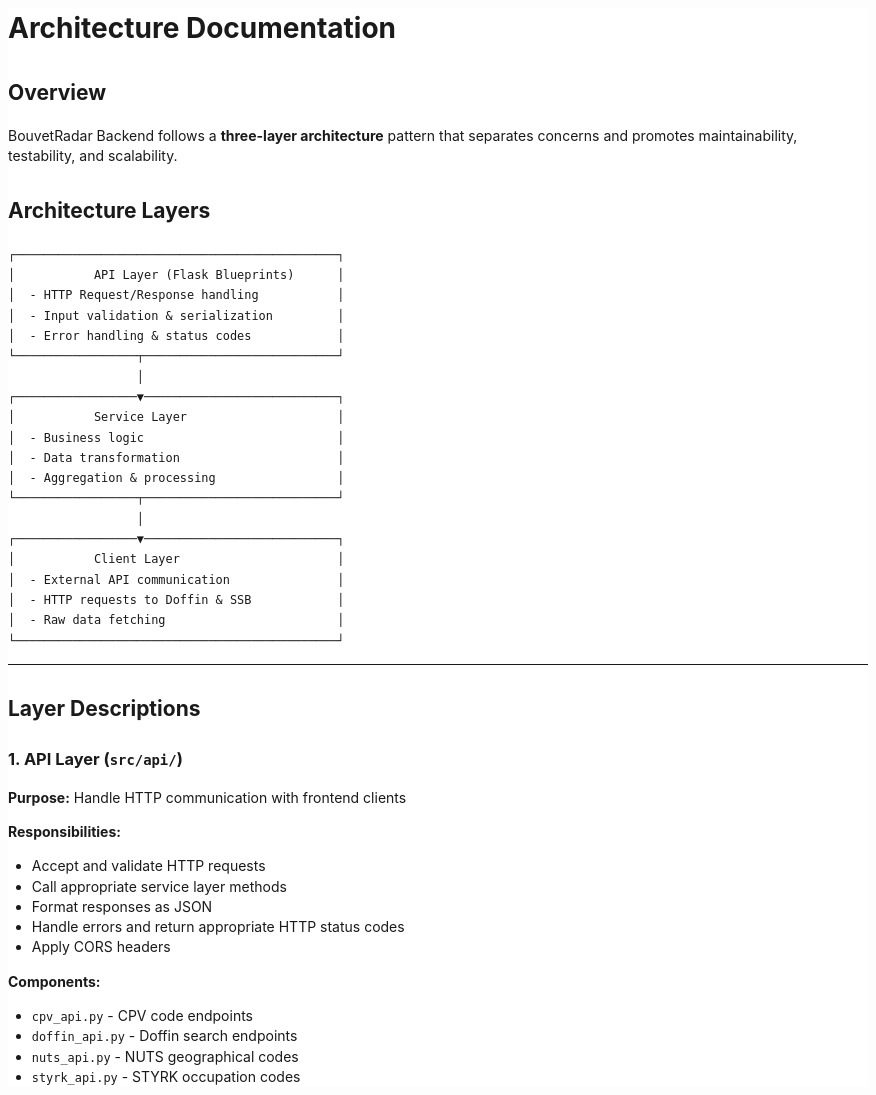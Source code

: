 # Architecture Documentation

## Overview

BouvetRadar Backend follows a **three-layer architecture** pattern that separates concerns and promotes maintainability, testability, and scalability.

## Architecture Layers

```
┌─────────────────────────────────────────────┐
│           API Layer (Flask Blueprints)      │
│  - HTTP Request/Response handling           │
│  - Input validation & serialization         │
│  - Error handling & status codes            │
└─────────────────┬───────────────────────────┘
                  │
┌─────────────────▼───────────────────────────┐
│           Service Layer                     │
│  - Business logic                           │
│  - Data transformation                      │
│  - Aggregation & processing                 │
└─────────────────┬───────────────────────────┘
                  │
┌─────────────────▼───────────────────────────┐
│           Client Layer                      │
│  - External API communication               │
│  - HTTP requests to Doffin & SSB            │
│  - Raw data fetching                        │
└─────────────────────────────────────────────┘
```

---

## Layer Descriptions

### 1. API Layer (`src/api/`)

**Purpose:** Handle HTTP communication with frontend clients

**Responsibilities:**
- Accept and validate HTTP requests
- Call appropriate service layer methods
- Format responses as JSON
- Handle errors and return appropriate HTTP status codes
- Apply CORS headers

**Components:**
- `cpv_api.py` - CPV code endpoints
- `doffin_api.py` - Doffin search endpoints
- `nuts_api.py` - NUTS geographical codes
- `styrk_api.py` - STYRK occupation codes
